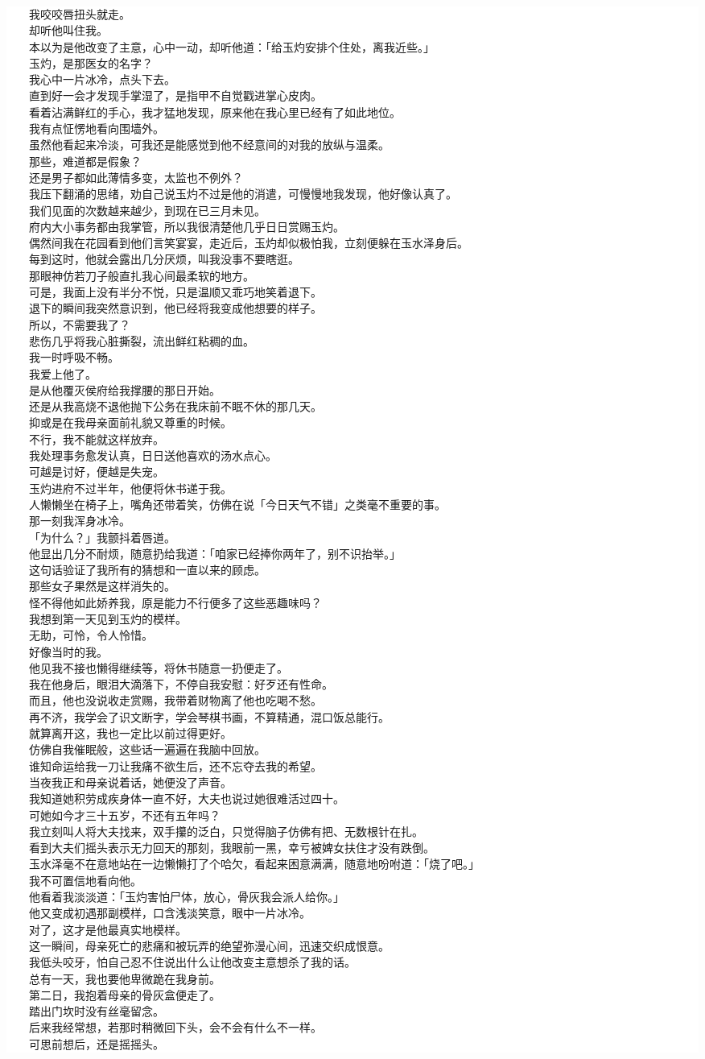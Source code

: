 &emsp;&emsp;我咬咬唇扭头就走。  
&emsp;&emsp;却听他叫住我。  
&emsp;&emsp;本以为是他改变了主意，心中一动，却听他道：「给玉灼安排个住处，离我近些。」  
&emsp;&emsp;玉灼，是那医女的名字？  
&emsp;&emsp;我心中一片冰冷，点头下去。  
&emsp;&emsp;直到好一会才发现手掌湿了，是指甲不自觉戳进掌心皮肉。  
&emsp;&emsp;看着沾满鲜红的手心，我才猛地发现，原来他在我心里已经有了如此地位。  
&emsp;&emsp;我有点怔愣地看向围墙外。  
&emsp;&emsp;虽然他看起来冷淡，可我还是能感觉到他不经意间的对我的放纵与温柔。  
&emsp;&emsp;那些，难道都是假象？  
&emsp;&emsp;还是男子都如此薄情多变，太监也不例外？  
&emsp;&emsp;我压下翻涌的思绪，劝自己说玉灼不过是他的消遣，可慢慢地我发现，他好像认真了。  
&emsp;&emsp;我们见面的次数越来越少，到现在已三月未见。  
&emsp;&emsp;府内大小事务都由我掌管，所以我很清楚他几乎日日赏赐玉灼。  
&emsp;&emsp;偶然间我在花园看到他们言笑宴宴，走近后，玉灼却似极怕我，立刻便躲在玉水泽身后。  
&emsp;&emsp;每到这时，他就会露出几分厌烦，叫我没事不要瞎逛。  
&emsp;&emsp;那眼神仿若刀子般直扎我心间最柔软的地方。  
&emsp;&emsp;可是，我面上没有半分不悦，只是温顺又乖巧地笑着退下。  
&emsp;&emsp;退下的瞬间我突然意识到，他已经将我变成他想要的样子。  
&emsp;&emsp;所以，不需要我了？  
&emsp;&emsp;悲伤几乎将我心脏撕裂，流出鲜红粘稠的血。  
&emsp;&emsp;我一时呼吸不畅。  
&emsp;&emsp;我爱上他了。  
&emsp;&emsp;是从他覆灭侯府给我撑腰的那日开始。  
&emsp;&emsp;还是从我高烧不退他抛下公务在我床前不眠不休的那几天。  
&emsp;&emsp;抑或是在我母亲面前礼貌又尊重的时候。  
&emsp;&emsp;不行，我不能就这样放弃。  
&emsp;&emsp;我处理事务愈发认真，日日送他喜欢的汤水点心。  
&emsp;&emsp;可越是讨好，便越是失宠。  
&emsp;&emsp;玉灼进府不过半年，他便将休书递于我。  
&emsp;&emsp;人懒懒坐在椅子上，嘴角还带着笑，仿佛在说「今日天气不错」之类毫不重要的事。  
&emsp;&emsp;那一刻我浑身冰冷。  
&emsp;&emsp;「为什么？」我颤抖着唇道。  
&emsp;&emsp;他显出几分不耐烦，随意扔给我道：「咱家已经捧你两年了，别不识抬举。」  
&emsp;&emsp;这句话验证了我所有的猜想和一直以来的顾虑。  
&emsp;&emsp;那些女子果然是这样消失的。  
&emsp;&emsp;怪不得他如此娇养我，原是能力不行便多了这些恶趣味吗？  
&emsp;&emsp;我想到第一天见到玉灼的模样。  
&emsp;&emsp;无助，可怜，令人怜惜。  
&emsp;&emsp;好像当时的我。  
&emsp;&emsp;他见我不接也懒得继续等，将休书随意一扔便走了。  
&emsp;&emsp;我在他身后，眼泪大滴落下，不停自我安慰：好歹还有性命。  
&emsp;&emsp;而且，他也没说收走赏赐，我带着财物离了他也吃喝不愁。  
&emsp;&emsp;再不济，我学会了识文断字，学会琴棋书画，不算精通，混口饭总能行。  
&emsp;&emsp;就算离开这，我也一定比以前过得更好。  
&emsp;&emsp;仿佛自我催眠般，这些话一遍遍在我脑中回放。  
&emsp;&emsp;谁知命运给我一刀让我痛不欲生后，还不忘夺去我的希望。  
&emsp;&emsp;当夜我正和母亲说着话，她便没了声音。  
&emsp;&emsp;我知道她积劳成疾身体一直不好，大夫也说过她很难活过四十。  
&emsp;&emsp;可她如今才三十五岁，不还有五年吗？  
&emsp;&emsp;我立刻叫人将大夫找来，双手攥的泛白，只觉得脑子仿佛有把、无数根针在扎。  
&emsp;&emsp;看到大夫们摇头表示无力回天的那刻，我眼前一黑，幸亏被婢女扶住才没有跌倒。  
&emsp;&emsp;玉水泽毫不在意地站在一边懒懒打了个哈欠，看起来困意满满，随意地吩咐道：「烧了吧。」  
&emsp;&emsp;我不可置信地看向他。  
&emsp;&emsp;他看着我淡淡道：「玉灼害怕尸体，放心，骨灰我会派人给你。」  
&emsp;&emsp;他又变成初遇那副模样，口含浅淡笑意，眼中一片冰冷。  
&emsp;&emsp;对了，这才是他最真实地模样。  
&emsp;&emsp;这一瞬间，母亲死亡的悲痛和被玩弄的绝望弥漫心间，迅速交织成恨意。  
&emsp;&emsp;我低头咬牙，怕自己忍不住说出什么让他改变主意想杀了我的话。  
&emsp;&emsp;总有一天，我也要他卑微跪在我身前。  
&emsp;&emsp;第二日，我抱着母亲的骨灰盒便走了。  
&emsp;&emsp;踏出门坎时没有丝毫留念。  
&emsp;&emsp;后来我经常想，若那时稍微回下头，会不会有什么不一样。  
&emsp;&emsp;可思前想后，还是摇摇头。  